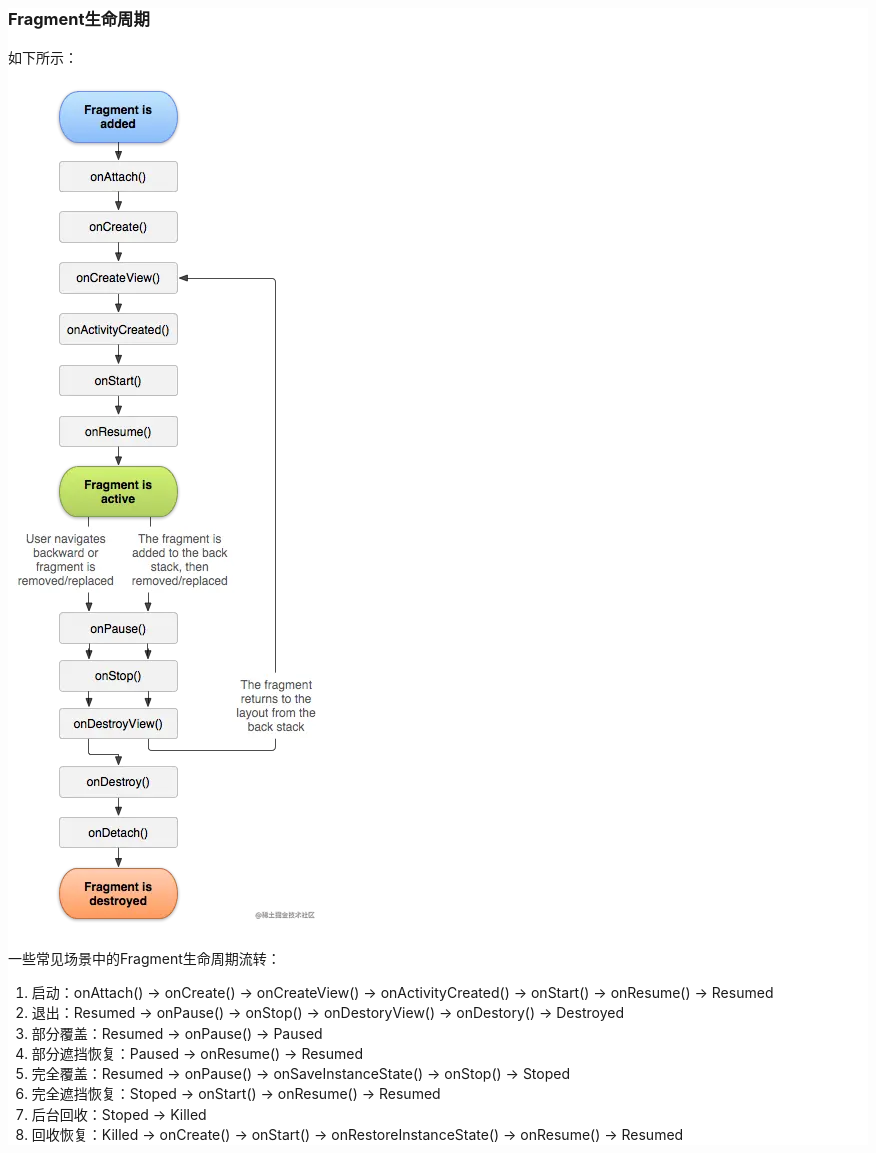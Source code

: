 ### Fragment生命周期

如下所示：

![Fragment生命周期](/illustration/android-component/fragment_lc.png)

一些常见场景中的Fragment生命周期流转：

1. 启动：onAttach() -> onCreate() -> onCreateView() -> onActivityCreated() -> onStart() -> onResume() -> Resumed
2. 退出：Resumed -> onPause() -> onStop() -> onDestoryView() -> onDestory() -> Destroyed
3. 部分覆盖：Resumed -> onPause() -> Paused
4. 部分遮挡恢复：Paused -> onResume() -> Resumed
5. 完全覆盖：Resumed -> onPause() -> onSaveInstanceState() -> onStop() -> Stoped 
6. 完全遮挡恢复：Stoped -> onStart() -> onResume() -> Resumed
7. 后台回收：Stoped -> Killed
8. 回收恢复：Killed -> onCreate() -> onStart() -> onRestoreInstanceState() -> onResume() -> Resumed 
